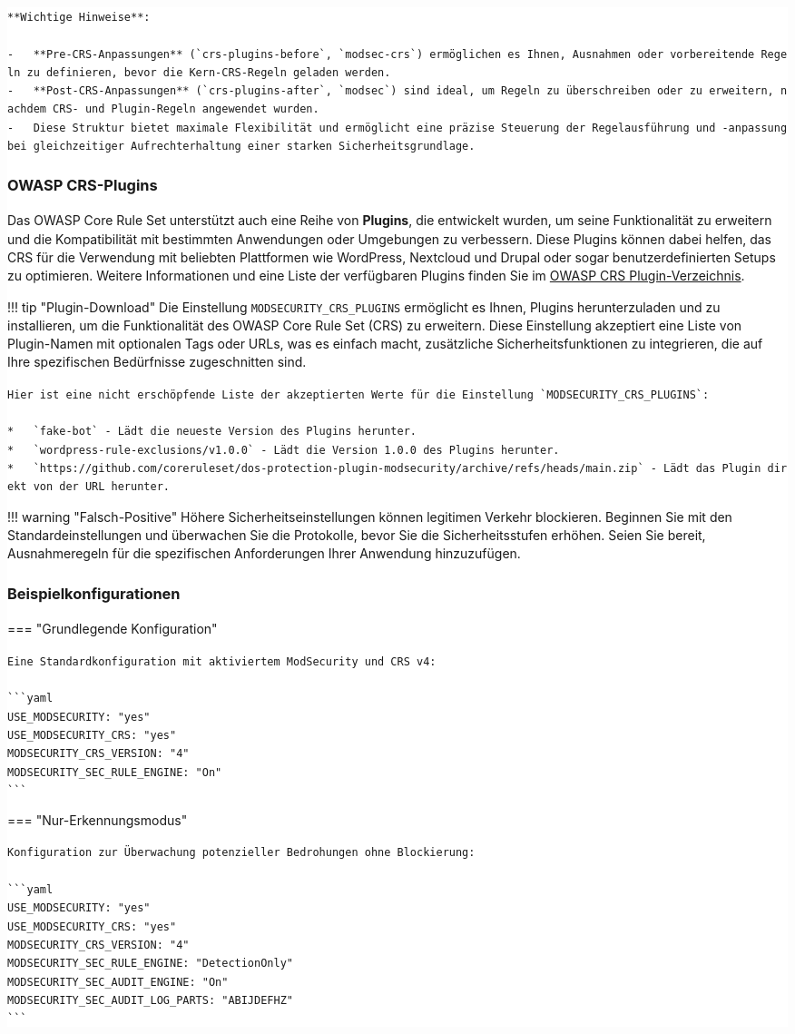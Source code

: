     **Wichtige Hinweise**:

    -   **Pre-CRS-Anpassungen** (`crs-plugins-before`, `modsec-crs`) ermöglichen es Ihnen, Ausnahmen oder vorbereitende Regeln zu definieren, bevor die Kern-CRS-Regeln geladen werden.
    -   **Post-CRS-Anpassungen** (`crs-plugins-after`, `modsec`) sind ideal, um Regeln zu überschreiben oder zu erweitern, nachdem CRS- und Plugin-Regeln angewendet wurden.
    -   Diese Struktur bietet maximale Flexibilität und ermöglicht eine präzise Steuerung der Regelausführung und -anpassung bei gleichzeitiger Aufrechterhaltung einer starken Sicherheitsgrundlage.

### OWASP CRS-Plugins

Das OWASP Core Rule Set unterstützt auch eine Reihe von **Plugins**, die entwickelt wurden, um seine Funktionalität zu erweitern und die Kompatibilität mit bestimmten Anwendungen oder Umgebungen zu verbessern. Diese Plugins können dabei helfen, das CRS für die Verwendung mit beliebten Plattformen wie WordPress, Nextcloud und Drupal oder sogar benutzerdefinierten Setups zu optimieren. Weitere Informationen und eine Liste der verfügbaren Plugins finden Sie im [OWASP CRS Plugin-Verzeichnis](https://github.com/coreruleset/plugin-registry).

!!! tip "Plugin-Download"
Die Einstellung `MODSECURITY_CRS_PLUGINS` ermöglicht es Ihnen, Plugins herunterzuladen und zu installieren, um die Funktionalität des OWASP Core Rule Set (CRS) zu erweitern. Diese Einstellung akzeptiert eine Liste von Plugin-Namen mit optionalen Tags oder URLs, was es einfach macht, zusätzliche Sicherheitsfunktionen zu integrieren, die auf Ihre spezifischen Bedürfnisse zugeschnitten sind.

    Hier ist eine nicht erschöpfende Liste der akzeptierten Werte für die Einstellung `MODSECURITY_CRS_PLUGINS`:

    *   `fake-bot` - Lädt die neueste Version des Plugins herunter.
    *   `wordpress-rule-exclusions/v1.0.0` - Lädt die Version 1.0.0 des Plugins herunter.
    *   `https://github.com/coreruleset/dos-protection-plugin-modsecurity/archive/refs/heads/main.zip` - Lädt das Plugin direkt von der URL herunter.

!!! warning "Falsch-Positive"
Höhere Sicherheitseinstellungen können legitimen Verkehr blockieren. Beginnen Sie mit den Standardeinstellungen und überwachen Sie die Protokolle, bevor Sie die Sicherheitsstufen erhöhen. Seien Sie bereit, Ausnahmeregeln für die spezifischen Anforderungen Ihrer Anwendung hinzuzufügen.

### Beispielkonfigurationen

=== "Grundlegende Konfiguration"

    Eine Standardkonfiguration mit aktiviertem ModSecurity und CRS v4:

    ```yaml
    USE_MODSECURITY: "yes"
    USE_MODSECURITY_CRS: "yes"
    MODSECURITY_CRS_VERSION: "4"
    MODSECURITY_SEC_RULE_ENGINE: "On"
    ```

=== "Nur-Erkennungsmodus"

    Konfiguration zur Überwachung potenzieller Bedrohungen ohne Blockierung:

    ```yaml
    USE_MODSECURITY: "yes"
    USE_MODSECURITY_CRS: "yes"
    MODSECURITY_CRS_VERSION: "4"
    MODSECURITY_SEC_RULE_ENGINE: "DetectionOnly"
    MODSECURITY_SEC_AUDIT_ENGINE: "On"
    MODSECURITY_SEC_AUDIT_LOG_PARTS: "ABIJDEFHZ"
    ```
